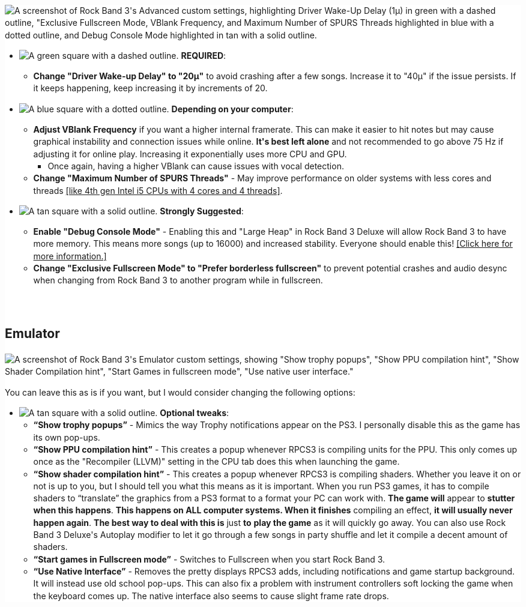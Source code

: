 ![A screenshot of Rock Band 3's Advanced custom settings, highlighting Driver Wake-Up Delay (1µ) in green with a dashed outline, "Exclusive Fullscreen Mode, VBlank Frequency, and Maximum Number of SPURS Threads highlighted in blue with a dotted outline, and Debug Console Mode highlighted in tan with a solid outline.](https://raw.githubusercontent.com/hmxmilohax/rb3-pc/main/assets/images/cust/advanced.png "Advanced")

* ![A green square with a dashed outline.](https://raw.githubusercontent.com/hmxmilohax/rb3-pc/main/assets/images/cust/smallgreen.png "Green Square") **REQUIRED**: 
	* **Change "Driver Wake-up Delay" to "20µ"** to avoid crashing after a few songs. Increase it to "40µ" if the issue persists. If it keeps happening, keep increasing it by increments of 20.

* ![A blue square with a dotted outline.](https://raw.githubusercontent.com/hmxmilohax/rb3-pc/main/assets/images/cust/smallblue.png "Tan Square") **Depending on your computer**: 
	* **Adjust VBlank Frequency** if you want a higher internal framerate. This can make it easier to hit notes but may cause graphical instability and connection issues while online. **It's best left alone** and not recommended to go above 75 Hz if adjusting it for online play. Increasing it exponentially uses more CPU and GPU.
		* Once again, having a higher VBlank can cause issues with vocal detection.
	* **Change "Maximum Number of SPURS Threads"** - May improve performance on older systems with less cores and threads [[like 4th gen Intel i5 CPUs with 4 cores and 4 threads]](https://github.com/hmxmilohax/rb3-pc/issues/12#issue-1955946005).

* ![A tan square with a solid outline.](https://raw.githubusercontent.com/hmxmilohax/rb3-pc/main/assets/images/cust/smalltan.png "Tan Square") **Strongly Suggested**: 
	* **Enable "Debug Console Mode"** - Enabling this and "Large Heap" in Rock Band 3 Deluxe will allow Rock Band 3  to have more memory. This means more songs (up to 16000) and increased stability. Everyone should enable this! [[Click here for more information.]](https://hmxmilohax.github.io/rb3-pc/espanol/advancedstuff#add-more-memory-to-rock-band-3)
	* **Change "Exclusive Fullscreen Mode" to "Prefer borderless fullscreen"** to prevent potential crashes and audio desync when changing from Rock Band 3 to another program while in fullscreen.

<br/>

## Emulator

![A screenshot of Rock Band 3's Emulator custom settings, showing "Show trophy popups", "Show PPU compilation hint", "Show Shader Compilation hint", "Start Games in fullscreen mode", "Use native user interface."](https://raw.githubusercontent.com/hmxmilohax/rb3-pc/main/assets/images/cust/emulator.png "Emulator")

You can leave this as is if you want, but I would consider changing the following options:
* ![A tan square with a solid outline.](https://raw.githubusercontent.com/hmxmilohax/rb3-pc/main/assets/images/cust/smalltan.png "Tan Square") **Optional tweaks**: 
	* **“Show trophy popups”** - Mimics the way Trophy notifications appear on the PS3. I personally disable this as the game has its own pop-ups.
	* **“Show PPU compilation hint”** - This creates a popup whenever RPCS3 is compiling units for the PPU. This only comes up once as the "Recompiler (LLVM)" setting in the CPU tab does this when launching the game.
	* **“Show shader compilation hint”** - This creates a popup whenever RPCS3 is compiling shaders. Whether you leave it on or not is up to you, but I should tell you what this means as it is important. When you run PS3 games, it has to compile shaders to “translate” the graphics from a PS3 format to a format your PC can work with. **The game will** appear to **stutter when this happens**. **This happens on ALL computer systems. When it finishes** compiling an effect, **it will usually never happen again**. **The best way to deal with this is** just **to** **play the game** as it will quickly go away. You can also use Rock Band 3 Deluxe's Autoplay modifier to let it go through a few songs in party shuffle and let it compile a decent amount of shaders.
	* **“Start games in Fullscreen mode”** - Switches to Fullscreen when you start Rock Band 3.
	* **“Use Native Interface”** - Removes the pretty displays RPCS3 adds, including notifications and game startup background. It will instead use old school pop-ups. This can also fix a problem with instrument controllers soft locking the game when the keyboard comes up. The native interface also seems to cause slight frame rate drops.

